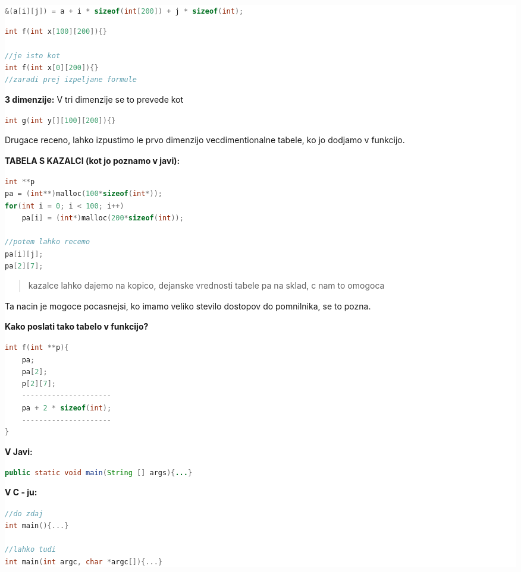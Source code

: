 ```c
&(a[i][j]) = a + i * sizeof(int[200]) + j * sizeof(int);
```

```c
int f(int x[100][200]){}

//je isto kot
int f(int x[0][200]){}
//zaradi prej izpeljane formule
```
**3 dimenzije:**
V tri dimenzije se to prevede kot
```c
int g(int y[][100][200]){}
```
Drugace receno, lahko izpustimo le prvo dimenzijo vecdimentionalne tabele, ko jo dodjamo v funkcijo.


**TABELA S KAZALCI (kot jo poznamo v javi):**
```c
int **p
pa = (int**)malloc(100*sizeof(int*));
for(int i = 0; i < 100; i++)
	pa[i] = (int*)malloc(200*sizeof(int));

//potem lahko recemo
pa[i][j];
pa[2][7];
```

> kazalce lahko dajemo na kopico, dejanske vrednosti tabele pa na sklad, c nam to omogoca

Ta nacin je mogoce pocasnejsi, ko imamo veliko stevilo dostopov do pomnilnika, se to pozna.

**Kako poslati tako tabelo v funkcijo?**
```c
int f(int **p){
	pa;
	pa[2];
	p[2][7];
	---------------------
	pa + 2 * sizeof(int);
	--------------------- 
}
```

**V Javi:**
```java
public static void main(String [] args){...}
```
**V C - ju:**
```c
//do zdaj
int main(){...}

//lahko tudi
int main(int argc, char *argc[]){...}
```
